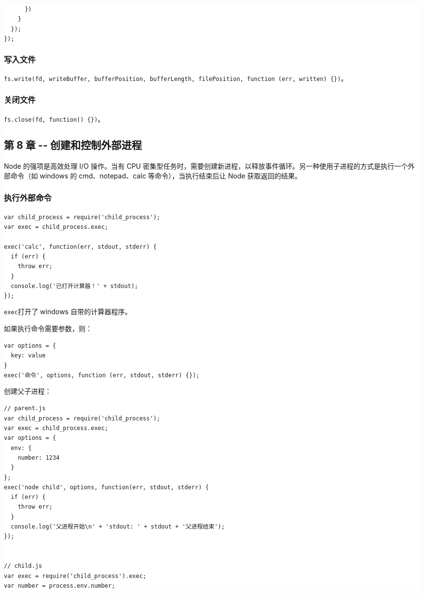 ```
      })
    }
  });
});
```

### 写入文件

`fs.write(fd, writeBuffer, bufferPosition, bufferLength, filePosition, function (err, written) {})`。

### 关闭文件

`fs.close(fd, function() {})`。

## 第 8 章 -- 创建和控制外部进程

Node 的强项是高效处理 I/O 操作。当有 CPU 密集型任务时，需要创建新进程，以释放事件循环。另一种使用子进程的方式是执行一个外部命令（如 windows 的 cmd、notepad、calc 等命令），当执行结束后让 Node 获取返回的结果。

### 执行外部命令

```
var child_process = require('child_process');
var exec = child_process.exec;

exec('calc', function(err, stdout, stderr) {
  if (err) {
    throw err;
  }
  console.log('已打开计算器！' + stdout);
});
```

`exec`打开了 windows 自带的计算器程序。

如果执行命令需要参数，则：

```
var options = {
  key: value
}
exec('命令', options, function (err, stdout, stderr) {});
```

创建父子进程：

```
// parent.js
var child_process = require('child_process');
var exec = child_process.exec;
var options = {
  env: {
    number: 1234
  }
};
exec('node child', options, function(err, stdout, stderr) {
  if (err) {
    throw err;
  }
  console.log('父进程开始\n' + 'stdout: ' + stdout + '父进程结束');
});


// child.js
var exec = require('child_process').exec;
var number = process.env.number;
```